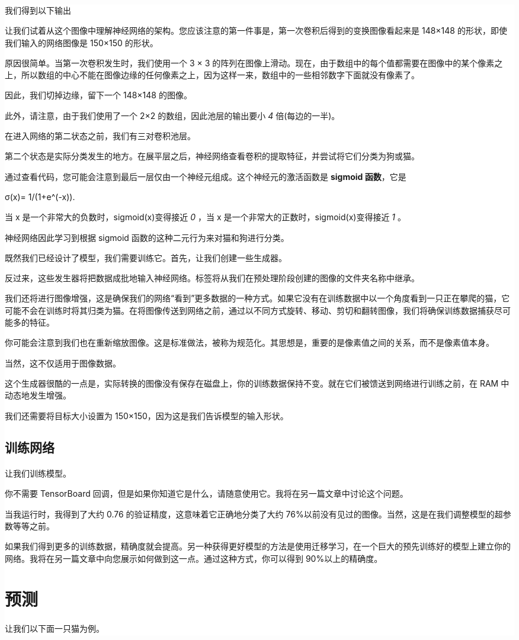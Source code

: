 我们得到以下输出

让我们试着从这个图像中理解神经网络的架构。您应该注意的第一件事是，第一次卷积后得到的变换图像看起来是 148×148 的形状，即使我们输入的网络图像是 150×150 的形状。

原因很简单。当第一次卷积发生时，我们使用一个 3 × 3 的阵列在图像上滑动。现在，由于数组中的每个值都需要在图像中的某个像素之上，所以数组的中心不能在图像边缘的任何像素之上，因为这样一来，数组中的一些相邻数字下面就没有像素了。

因此，我们切掉边缘，留下一个 148×148 的图像。

此外，请注意，由于我们使用了一个 2×2 的数组，因此池层的输出要小 *4* 倍(每边的一半)。

在进入网络的第二状态之前，我们有三对卷积池层。

第二个状态是实际分类发生的地方。在展平层之后，神经网络查看卷积的提取特征，并尝试将它们分类为狗或猫。

通过查看代码，您可能会注意到最后一层仅由一个神经元组成。这个神经元的激活函数是 **sigmoid 函数**，它是

σ(x)= 1/(1+e^(-x)).

当 x 是一个非常大的负数时，sigmoid(x)变得接近 *0* ，当 x 是一个非常大的正数时，sigmoid(x)变得接近 *1* 。

神经网络因此学习到根据 sigmoid 函数的这种二元行为来对猫和狗进行分类。

既然我们已经设计了模型，我们需要训练它。首先，让我们创建一些生成器。

反过来，这些发生器将把数据成批地输入神经网络。标签将从我们在预处理阶段创建的图像的文件夹名称中继承。

我们还将进行图像增强，这是确保我们的网络“看到”更多数据的一种方式。如果它没有在训练数据中以一个角度看到一只正在攀爬的猫，它可能不会在训练时将其归类为猫。在将图像传送到网络之前，通过以不同方式旋转、移动、剪切和翻转图像，我们将确保训练数据捕获尽可能多的特征。

你可能会注意到我们也在重新缩放图像。这是标准做法，被称为规范化。其思想是，重要的是像素值之间的关系，而不是像素值本身。

当然，这不仅适用于图像数据。

这个生成器很酷的一点是，实际转换的图像没有保存在磁盘上，你的训练数据保持不变。就在它们被馈送到网络进行训练之前，在 RAM 中动态地发生增强。

我们还需要将目标大小设置为 150×150，因为这是我们告诉模型的输入形状。

## 训练网络

让我们训练模型。

你不需要 TensorBoard 回调，但是如果你知道它是什么，请随意使用它。我将在另一篇文章中讨论这个问题。

当我运行时，我得到了大约 0.76 的验证精度，这意味着它正确地分类了大约 76%以前没有见过的图像。当然，这是在我们调整模型的超参数等等之前。

如果我们得到更多的训练数据，精确度就会提高。另一种获得更好模型的方法是使用迁移学习，在一个巨大的预先训练好的模型上建立你的网络。我将在另一篇文章中向您展示如何做到这一点。通过这种方式，你可以得到 90%以上的精确度。

# 预测

让我们以下面一只猫为例。
